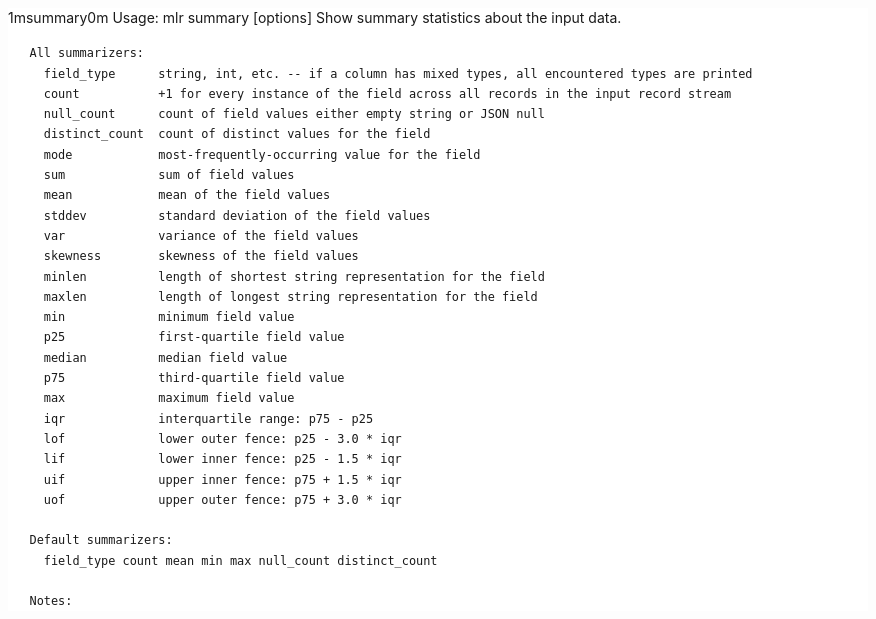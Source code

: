    1msummary0m
       Usage: mlr summary [options]
       Show summary statistics about the input data.

       All summarizers:
         field_type      string, int, etc. -- if a column has mixed types, all encountered types are printed
         count           +1 for every instance of the field across all records in the input record stream
         null_count      count of field values either empty string or JSON null
         distinct_count  count of distinct values for the field
         mode            most-frequently-occurring value for the field
         sum             sum of field values
         mean            mean of the field values
         stddev          standard deviation of the field values
         var             variance of the field values
         skewness        skewness of the field values
         minlen          length of shortest string representation for the field
         maxlen          length of longest string representation for the field
         min             minimum field value
         p25             first-quartile field value
         median          median field value
         p75             third-quartile field value
         max             maximum field value
         iqr             interquartile range: p75 - p25
         lof             lower outer fence: p25 - 3.0 * iqr
         lif             lower inner fence: p25 - 1.5 * iqr
         uif             upper inner fence: p75 + 1.5 * iqr
         uof             upper outer fence: p75 + 3.0 * iqr

       Default summarizers:
         field_type count mean min max null_count distinct_count

       Notes:
